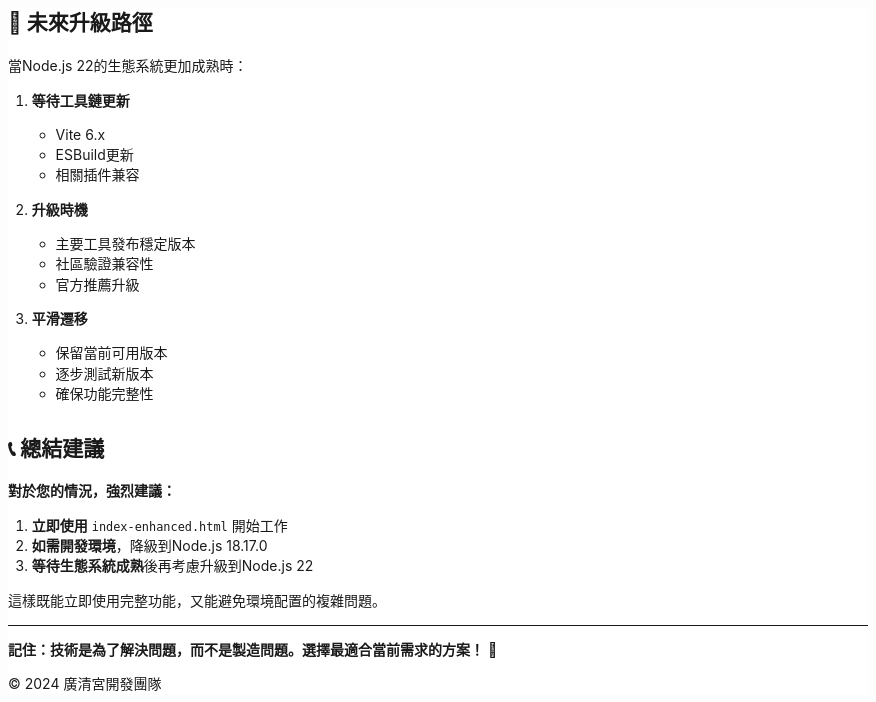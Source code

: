 ## 🔮 未來升級路徑

當Node.js 22的生態系統更加成熟時：

1. **等待工具鏈更新**
   - Vite 6.x
   - ESBuild更新
   - 相關插件兼容

2. **升級時機**
   - 主要工具發布穩定版本
   - 社區驗證兼容性
   - 官方推薦升級

3. **平滑遷移**
   - 保留當前可用版本
   - 逐步測試新版本
   - 確保功能完整性

## 📞 總結建議

**對於您的情況，強烈建議：**

1. **立即使用** `index-enhanced.html` 開始工作
2. **如需開發環境**，降級到Node.js 18.17.0
3. **等待生態系統成熟**後再考慮升級到Node.js 22

這樣既能立即使用完整功能，又能避免環境配置的複雜問題。

---

**記住：技術是為了解決問題，而不是製造問題。選擇最適合當前需求的方案！** 🎯

© 2024 廣清宮開發團隊